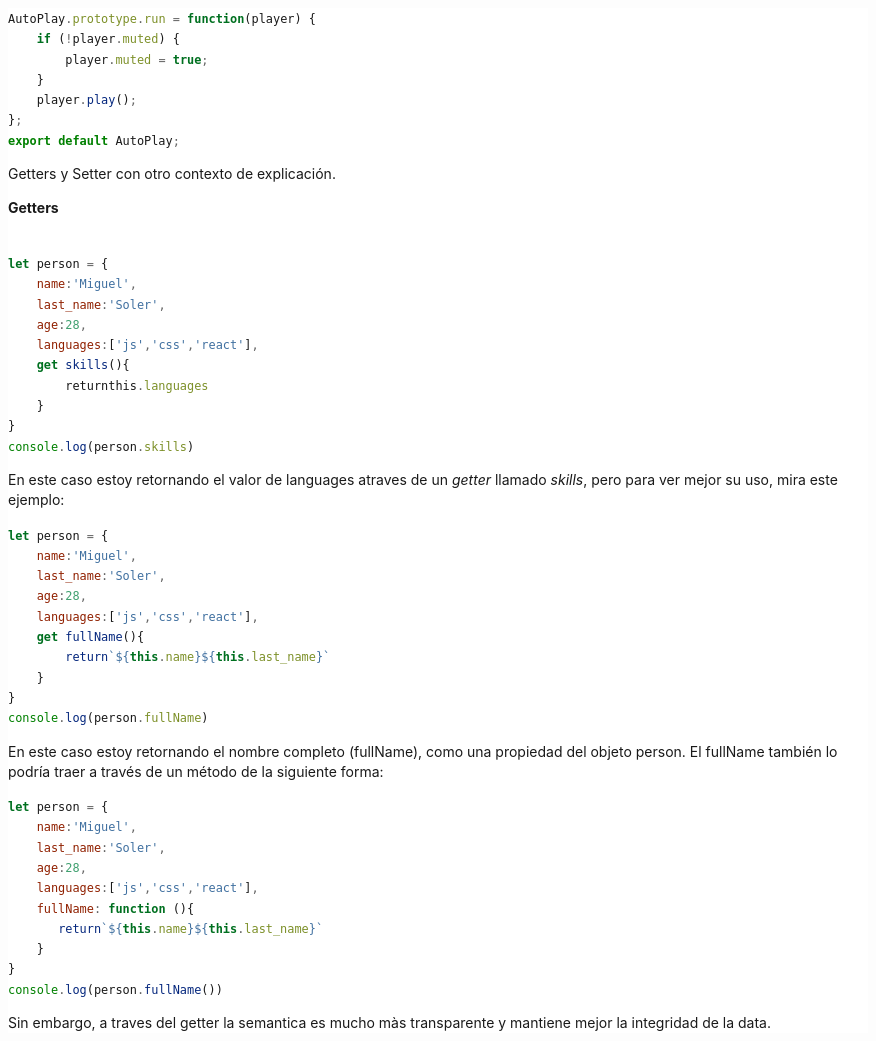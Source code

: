 ```javascript
AutoPlay.prototype.run = function(player) {
    if (!player.muted) {
        player.muted = true;
    }
    player.play();
};
export default AutoPlay;
```
Getters y Setter con otro contexto de explicación.

**Getters**
```javascript

let person = {
    name:'Miguel',
    last_name:'Soler',
    age:28,
    languages:['js','css','react'],
    get skills(){
        returnthis.languages
    }
}
console.log(person.skills)
```
En este caso estoy retornando el valor de languages atraves de un _getter_ llamado _skills_, pero para ver mejor su uso, mira este ejemplo:
```javascript
let person = {
    name:'Miguel',
    last_name:'Soler',
    age:28,
    languages:['js','css','react'],
    get fullName(){
        return`${this.name}${this.last_name}`
    }
}
console.log(person.fullName)
```
En este caso estoy retornando el nombre completo (fullName), como una propiedad del objeto person. El fullName también lo podría traer a través de un método de la siguiente forma:
```javascript
let person = {
    name:'Miguel',
    last_name:'Soler',
    age:28,
    languages:['js','css','react'],
    fullName: function (){
       return`${this.name}${this.last_name}`
    }
}
console.log(person.fullName())
```
Sin embargo, a traves del getter la semantica es mucho màs transparente y mantiene mejor la integridad de la data.
